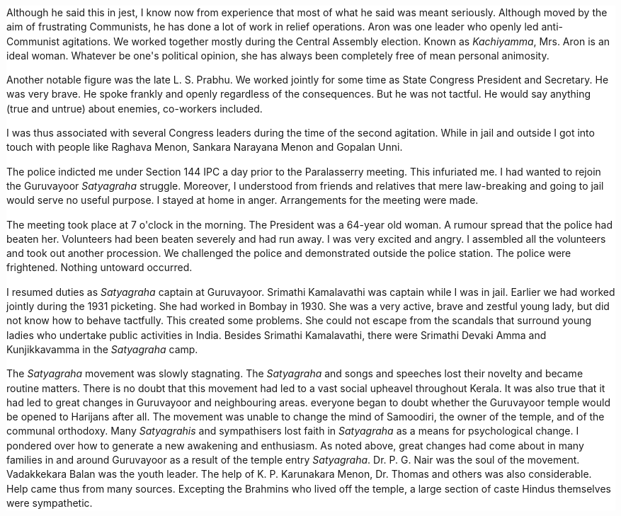 Although he said this in jest, I know now from experience that
most of what he said was meant seriously. Although moved by the
aim of frustrating Communists, he has done a lot of work in relief
operations. Aron was one leader who openly led anti-Communist
agitations. We worked together mostly during the Central Assembly
election. Known as _Kachiyamma_, Mrs. Aron is an ideal
woman. Whatever be one's political opinion, she has always been
completely free of mean personal animosity.

Another notable figure was the late L. S. Prabhu. We worked
jointly for some time as State Congress President and Secretary.
He was very brave. He spoke frankly and openly regardless of the
consequences. But he was not tactful. He would say anything
(true and untrue) about enemies, co-workers included.

I was thus associated with several Congress leaders during the
time of the second agitation. While in jail and outside I got into
touch with people like Raghava Menon, Sankara Narayana Menon
and Gopalan Unni.

The police indicted me under Section 144 IPC a day prior
to the Paralasserry meeting. This infuriated me. I had wanted
to rejoin the Guruvayoor _Satyagraha_ struggle. Moreover, I understood
from friends and relatives that mere law-breaking and going
to jail would serve no useful purpose. I stayed at home in anger.
Arrangements for the meeting were made.

The meeting took place at 7 o'clock in the morning. The
President was a 64-year old woman. A rumour spread that the
police had beaten her. Volunteers had been beaten severely and
had run away. I was very excited and angry. I assembled all the
volunteers and took out another procession. We challenged the
police and demonstrated outside the police station. The police
were frightened. Nothing untoward occurred.

I resumed duties as _Satyagraha_ captain at Guruvayoor.
Srimathi Kamalavathi was captain while I was in jail. Earlier we
had worked jointly during the 1931 picketing. She had worked
in Bombay in 1930. She was a very active, brave and zestful young
lady, but did not know how to behave tactfully. This created
some problems. She could not escape from the scandals that surround
young ladies who undertake public activities in India. Besides
Srimathi Kamalavathi, there were Srimathi Devaki Amma and
Kunjikkavamma in the _Satyagraha_ camp.

The _Satyagraha_ movement was slowly stagnating. The _Satyagraha_
and songs and speeches lost their novelty and became routine
matters. There is no doubt that this movement had led to a vast
social upheavel throughout Kerala. It was also true that it had led
to great changes in Guruvayoor and neighbouring areas.
everyone began to doubt whether the Guruvayoor temple would be
opened to Harijans after all. The movement was unable to change
the mind of Samoodiri, the owner of the temple, and of the communal
orthodoxy. Many _Satyagrahis_ and sympathisers lost faith
in _Satyagraha_ as a means for psychological change. I pondered
over how to generate a new awakening and enthusiasm. As noted
above, great changes had come about in many families in and around
Guruvayoor as a result of the temple entry _Satyagraha_. Dr. P.
G. Nair was the soul of the movement. Vadakkekara Balan was
the youth leader. The help of K. P. Karunakara Menon,
Dr. Thomas and others was also considerable. Help came thus
from many sources. Excepting the Brahmins who lived off the
temple, a large section of caste Hindus themselves were sympathetic.

